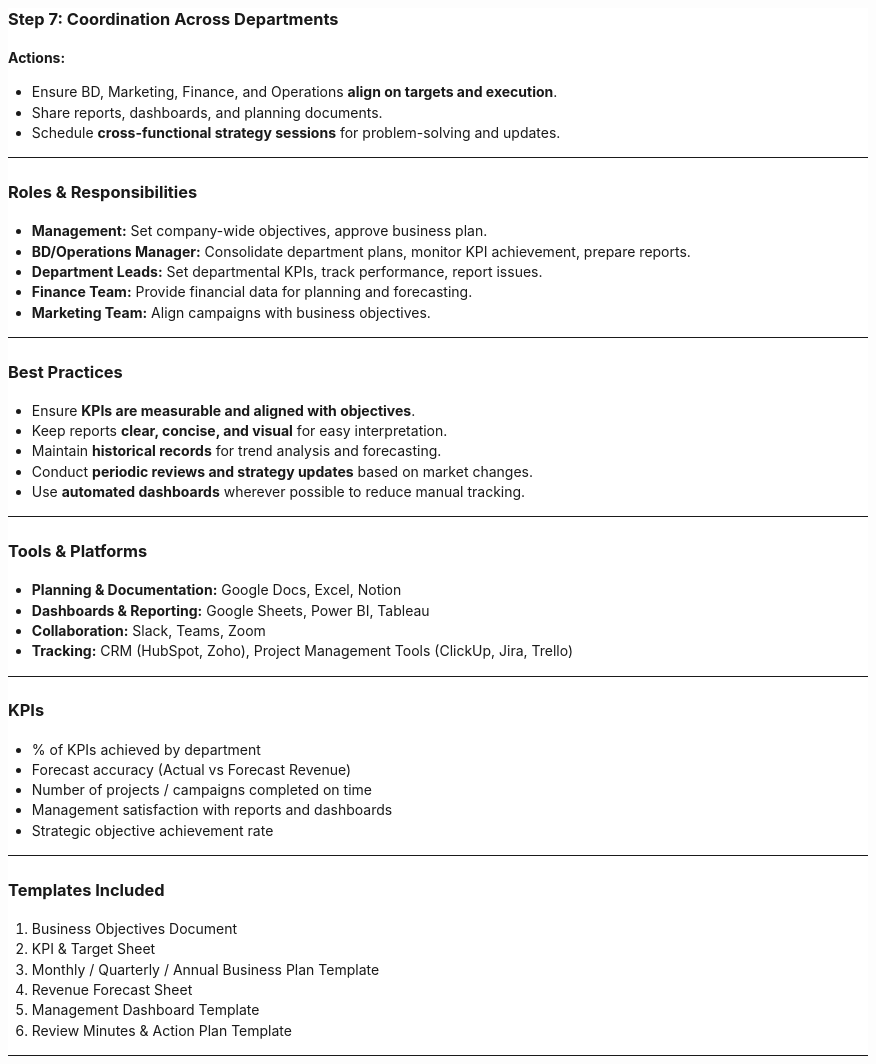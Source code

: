 
### **Step 7: Coordination Across Departments**

**Actions:**

* Ensure BD, Marketing, Finance, and Operations **align on targets and execution**.
* Share reports, dashboards, and planning documents.
* Schedule **cross-functional strategy sessions** for problem-solving and updates.

---

### **Roles & Responsibilities**

* **Management:** Set company-wide objectives, approve business plan.
* **BD/Operations Manager:** Consolidate department plans, monitor KPI achievement, prepare reports.
* **Department Leads:** Set departmental KPIs, track performance, report issues.
* **Finance Team:** Provide financial data for planning and forecasting.
* **Marketing Team:** Align campaigns with business objectives.

---

### **Best Practices**

* Ensure **KPIs are measurable and aligned with objectives**.
* Keep reports **clear, concise, and visual** for easy interpretation.
* Maintain **historical records** for trend analysis and forecasting.
* Conduct **periodic reviews and strategy updates** based on market changes.
* Use **automated dashboards** wherever possible to reduce manual tracking.

---

### **Tools & Platforms**

* **Planning & Documentation:** Google Docs, Excel, Notion
* **Dashboards & Reporting:** Google Sheets, Power BI, Tableau
* **Collaboration:** Slack, Teams, Zoom
* **Tracking:** CRM (HubSpot, Zoho), Project Management Tools (ClickUp, Jira, Trello)

---

### **KPIs**

* % of KPIs achieved by department
* Forecast accuracy (Actual vs Forecast Revenue)
* Number of projects / campaigns completed on time
* Management satisfaction with reports and dashboards
* Strategic objective achievement rate

---

### **Templates Included**

1. Business Objectives Document
2. KPI & Target Sheet
3. Monthly / Quarterly / Annual Business Plan Template
4. Revenue Forecast Sheet
5. Management Dashboard Template
6. Review Minutes & Action Plan Template

---
